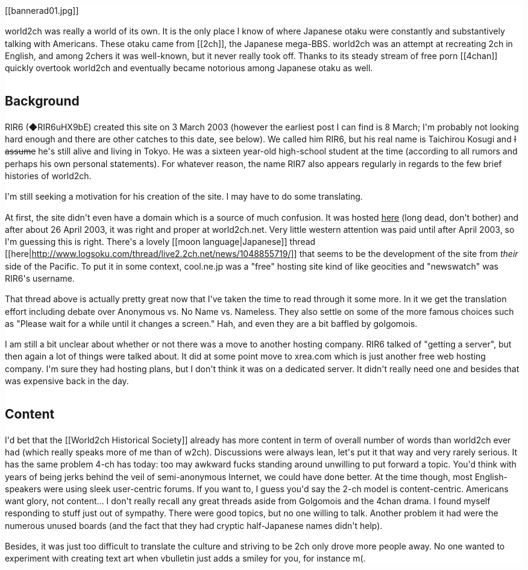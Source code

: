 [[bannerad01.jpg]]

world2ch was really a world of its own. It is the only place I know of where Japanese otaku were constantly and substantively talking with Americans. These otaku came from [[2ch]], the Japanese mega-BBS. world2ch was an attempt at recreating 2ch in English, and among 2chers it was well-known, but it never really took off. Thanks to its steady stream of free porn [[4chan]] quickly overtook world2ch and eventually became notorious among Japanese otaku as well.

## Background ##

RIR6 (◆RIR6uHX9bE) created this site on 3 March 2003 (however the earliest post I can find is 8 March; I'm probably not looking hard enough and there are other catches to this date, see below).  We called him RIR6, but his real name is Taichirou Kosugi and <s>I assume</s> he's still alive and living in Tokyo.  He was a sixteen year-old high-school student at the time (according to all rumors and perhaps his own personal statements).  For whatever reason, the name RIR7 also appears regularly in regards to the few brief histories of world2ch. 

I'm still seeking a motivation for his creation of the site.  I may have to do some translating.

At first, the site didn't even have a domain which is a source of much confusion.  It was hosted [here](http://newswatch.cool.ne.jp/world2ch/world2ch.html) (long dead, don't bother) and after about 26 April 2003, it was right and proper at world2ch.net.  Very little western attention was paid until after April 2003, so I'm guessing this is right.  There's a lovely [[moon language|Japanese]] thread [[here|http://www.logsoku.com/thread/live2.2ch.net/news/1048855719/]] that seems to be the development of the site from *their* side of the Pacific.  To put it in some context, cool.ne.jp was a "free" hosting site kind of like geocities and "newswatch" was RIR6's username.

That thread above is actually pretty great now that I've taken the time to read through it some more.  In it we get the translation effort including debate over Anonymous vs. No Name vs. Nameless.  They also settle on some of the more famous choices such as "Please wait for a while until it changes a screen."  Hah, and even they are a bit baffled by golgomois.  

I am still a bit unclear about whether or not there was a move to another hosting company.  RIR6 talked of "getting a server", but then again a lot of things were talked about.  It did at some point move to xrea.com which is just another free web hosting company.  I'm sure they had hosting plans, but I don't think it was on a dedicated server.  It didn't really need one and besides that was expensive back in the day. 

## Content ##

I'd bet that the [[World2ch Historical Society]] already has more content in term of overall number of words than world2ch ever had (which really speaks more of me than of w2ch).  Discussions were always lean, let's put it that way and very rarely serious.  It has the same problem 4-ch has today: too may awkward fucks standing around unwilling to put forward a topic.  You'd think with years of being jerks behind the veil of semi-anonymous Internet, we could have done better.  At the time though, most English-speakers were using sleek user-centric forums.  If you want to, I guess you'd say the 2-ch model is content-centric.  Americans want glory, not content... I don't really recall any great threads aside from Golgomois and the 4chan drama.  I found myself responding to stuff just out of sympathy.  There were good topics, but no one willing to talk.  Another problem it had were the numerous unused boards (and the fact that they had cryptic half-Japanese names didn't help).  

Besides, it was just too difficult to translate the culture and striving to be 2ch only drove more people away.  No one wanted to experiment with creating text art when vbulletin just adds a smiley for you, for instance m(.  
